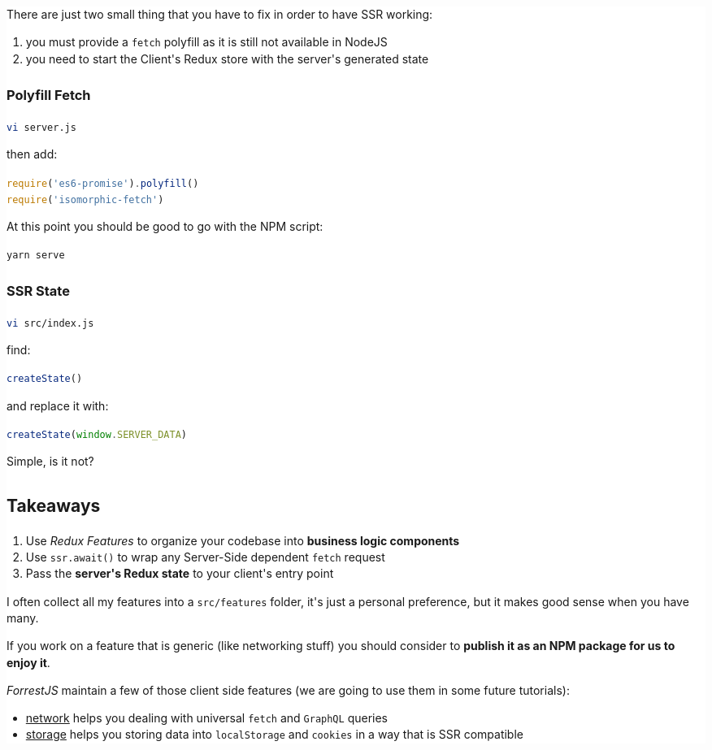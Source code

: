 There are just two small thing that you have to fix in order to have SSR working:

1. you must provide a `fetch` polyfill as it is still not available in NodeJS
2. you need to start the Client's Redux store with the server's generated state

### Polyfill Fetch

```bash
vi server.js
```

then add:

```js
require('es6-promise').polyfill()
require('isomorphic-fetch')
```

At this point you should be good to go with the NPM script:

```
yarn serve
```

### SSR State

```bash
vi src/index.js
```

find:

```js
createState()
```

and replace it with:

```js
createState(window.SERVER_DATA)
```

Simple, is it not?

## Takeaways

1. Use _Redux Features_ to organize your codebase into **business logic components**
2. Use `ssr.await()` to wrap any Server-Side dependent `fetch` request
3. Pass the **server's Redux state** to your client's entry point

I often collect all my features into a `src/features` folder, it's just a personal
preference, but it makes good sense when you have many.

If you work on a feature that is generic (like networking stuff) you should consider
to **publish it as an NPM package for us to enjoy it**.

_ForrestJS_ maintain a few of those client side features (we are going to use them
in some future tutorials):

- [network](https://www.npmjs.com/package/@forrestjs/feature-network) helps you dealing
  with universal `fetch` and `GraphQL` queries
- [storage](https://www.npmjs.com/package/@forrestjs/feature-storage) helps you storing
  data into `localStorage` and `cookies` in a way that is SSR compatible
